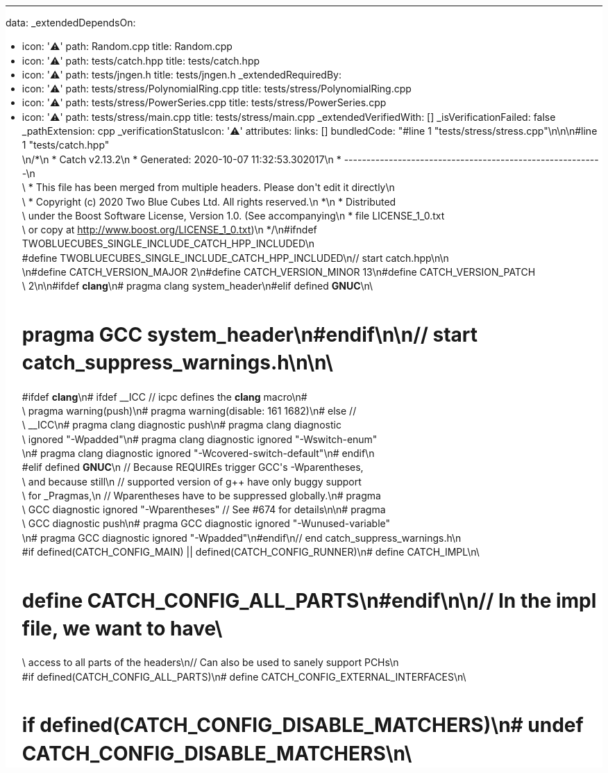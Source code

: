 ---
data:
  _extendedDependsOn:
  - icon: ':warning:'
    path: Random.cpp
    title: Random.cpp
  - icon: ':warning:'
    path: tests/catch.hpp
    title: tests/catch.hpp
  - icon: ':warning:'
    path: tests/jngen.h
    title: tests/jngen.h
  _extendedRequiredBy:
  - icon: ':warning:'
    path: tests/stress/PolynomialRing.cpp
    title: tests/stress/PolynomialRing.cpp
  - icon: ':warning:'
    path: tests/stress/PowerSeries.cpp
    title: tests/stress/PowerSeries.cpp
  - icon: ':warning:'
    path: tests/stress/main.cpp
    title: tests/stress/main.cpp
  _extendedVerifiedWith: []
  _isVerificationFailed: false
  _pathExtension: cpp
  _verificationStatusIcon: ':warning:'
  attributes:
    links: []
  bundledCode: "#line 1 \"tests/stress/stress.cpp\"\n\n\n#line 1 \"tests/catch.hpp\"\
    \n/*\n *  Catch v2.13.2\n *  Generated: 2020-10-07 11:32:53.302017\n *  ----------------------------------------------------------\n\
    \ *  This file has been merged from multiple headers. Please don't edit it directly\n\
    \ *  Copyright (c) 2020 Two Blue Cubes Ltd. All rights reserved.\n *\n *  Distributed\
    \ under the Boost Software License, Version 1.0. (See accompanying\n *  file LICENSE_1_0.txt\
    \ or copy at http://www.boost.org/LICENSE_1_0.txt)\n */\n#ifndef TWOBLUECUBES_SINGLE_INCLUDE_CATCH_HPP_INCLUDED\n\
    #define TWOBLUECUBES_SINGLE_INCLUDE_CATCH_HPP_INCLUDED\n// start catch.hpp\n\n\
    \n#define CATCH_VERSION_MAJOR 2\n#define CATCH_VERSION_MINOR 13\n#define CATCH_VERSION_PATCH\
    \ 2\n\n#ifdef __clang__\n#    pragma clang system_header\n#elif defined __GNUC__\n\
    #    pragma GCC system_header\n#endif\n\n// start catch_suppress_warnings.h\n\n\
    #ifdef __clang__\n#   ifdef __ICC // icpc defines the __clang__ macro\n#     \
    \  pragma warning(push)\n#       pragma warning(disable: 161 1682)\n#   else //\
    \ __ICC\n#       pragma clang diagnostic push\n#       pragma clang diagnostic\
    \ ignored \"-Wpadded\"\n#       pragma clang diagnostic ignored \"-Wswitch-enum\"\
    \n#       pragma clang diagnostic ignored \"-Wcovered-switch-default\"\n#    endif\n\
    #elif defined __GNUC__\n     // Because REQUIREs trigger GCC's -Wparentheses,\
    \ and because still\n     // supported version of g++ have only buggy support\
    \ for _Pragmas,\n     // Wparentheses have to be suppressed globally.\n#    pragma\
    \ GCC diagnostic ignored \"-Wparentheses\" // See #674 for details\n\n#    pragma\
    \ GCC diagnostic push\n#    pragma GCC diagnostic ignored \"-Wunused-variable\"\
    \n#    pragma GCC diagnostic ignored \"-Wpadded\"\n#endif\n// end catch_suppress_warnings.h\n\
    #if defined(CATCH_CONFIG_MAIN) || defined(CATCH_CONFIG_RUNNER)\n#  define CATCH_IMPL\n\
    #  define CATCH_CONFIG_ALL_PARTS\n#endif\n\n// In the impl file, we want to have\
    \ access to all parts of the headers\n// Can also be used to sanely support PCHs\n\
    #if defined(CATCH_CONFIG_ALL_PARTS)\n#  define CATCH_CONFIG_EXTERNAL_INTERFACES\n\
    #  if defined(CATCH_CONFIG_DISABLE_MATCHERS)\n#    undef CATCH_CONFIG_DISABLE_MATCHERS\n\